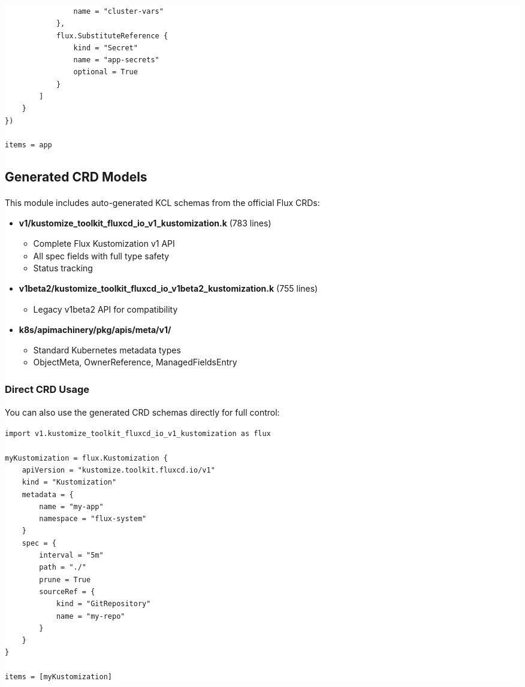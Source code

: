 ```kcl
                name = "cluster-vars"
            },
            flux.SubstituteReference {
                kind = "Secret"
                name = "app-secrets"
                optional = True
            }
        ]
    }
})

items = app
```

## Generated CRD Models

This module includes auto-generated KCL schemas from the official Flux CRDs:

- **v1/kustomize_toolkit_fluxcd_io_v1_kustomization.k** (783 lines)
  - Complete Flux Kustomization v1 API
  - All spec fields with full type safety
  - Status tracking

- **v1beta2/kustomize_toolkit_fluxcd_io_v1beta2_kustomization.k** (755 lines)
  - Legacy v1beta2 API for compatibility

- **k8s/apimachinery/pkg/apis/meta/v1/**
  - Standard Kubernetes metadata types
  - ObjectMeta, OwnerReference, ManagedFieldsEntry

### Direct CRD Usage

You can also use the generated CRD schemas directly for full control:

```kcl
import v1.kustomize_toolkit_fluxcd_io_v1_kustomization as flux

myKustomization = flux.Kustomization {
    apiVersion = "kustomize.toolkit.fluxcd.io/v1"
    kind = "Kustomization"
    metadata = {
        name = "my-app"
        namespace = "flux-system"
    }
    spec = {
        interval = "5m"
        path = "./"
        prune = True
        sourceRef = {
            kind = "GitRepository"
            name = "my-repo"
        }
    }
}

items = [myKustomization]
```

